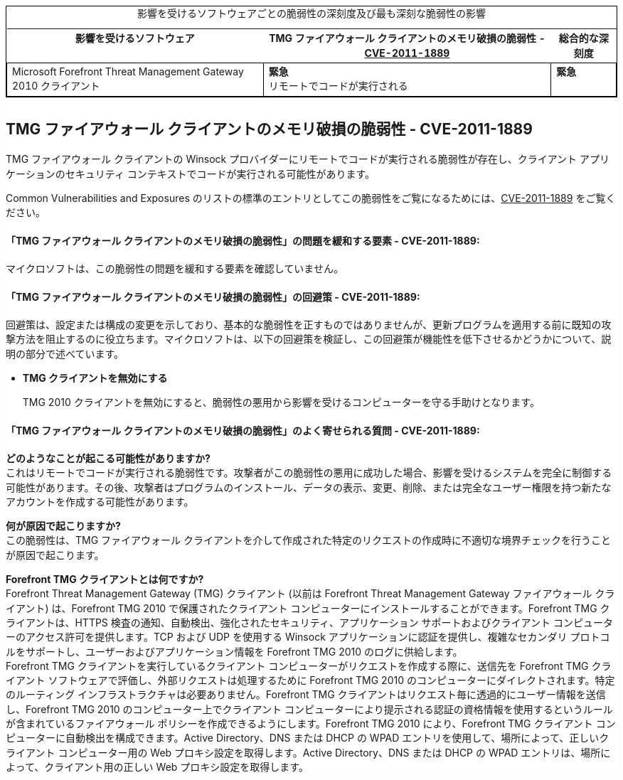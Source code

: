  
<table style="border:1px solid black;">
<caption>影響を受けるソフトウェアごとの脆弱性の深刻度及び最も深刻な脆弱性の影響</caption>
<thead>
<tr class="header">
<th>影響を受けるソフトウェア</th>
<th>TMG ファイアウォール クライアントのメモリ破損の脆弱性 - <a href="http://cve.mitre.org/cgi-bin/cvename.cgi?name=cve-2011-1889">CVE-2011-1889</a></th>
<th>総合的な深刻度</th>
</tr>
</thead>
<tbody>
<tr class="odd">
<td style="border:1px solid black;">Microsoft Forefront Threat Management Gateway 2010 クライアント</td>
<td style="border:1px solid black;"><strong>緊急</strong><br />
リモートでコードが実行される</td>
<td style="border:1px solid black;"><strong>緊急</strong></td>
</tr>
</tbody>
</table>
  
TMG ファイアウォール クライアントのメモリ破損の脆弱性 - CVE-2011-1889  
---------------------------------------------------------------------
  
<span></span>
TMG ファイアウォール クライアントの Winsock プロバイダーにリモートでコードが実行される脆弱性が存在し、クライアント アプリケーションのセキュリティ コンテキストでコードが実行される可能性があります。
  
Common Vulnerabilities and Exposures のリストの標準のエントリとしてこの脆弱性をご覧になるためには、[CVE-2011-1889](http://cve.mitre.org/cgi-bin/cvename.cgi?name=cve-2011-1889) をご覧ください。
  
#### 「TMG ファイアウォール クライアントのメモリ破損の脆弱性」の問題を緩和する要素 - CVE-2011-1889:
  
マイクロソフトは、この脆弱性の問題を緩和する要素を確認していません。
  
#### 「TMG ファイアウォール クライアントのメモリ破損の脆弱性」の回避策 - CVE-2011-1889:
  
回避策は、設定または構成の変更を示しており、基本的な脆弱性を正すものではありませんが、更新プログラムを適用する前に既知の攻撃方法を阻止するのに役立ちます。マイクロソフトは、以下の回避策を検証し、この回避策が機能性を低下させるかどうかについて、説明の部分で述べています。
  
-   **TMG クライアントを無効にする**
  
    TMG 2010 クライアントを無効にすると、脆弱性の悪用から影響を受けるコンピューターを守る手助けとなります。
  
#### 「TMG ファイアウォール クライアントのメモリ破損の脆弱性」のよく寄せられる質問 - CVE-2011-1889:
  
**どのようなことが起こる可能性がありますか?**  
これはリモートでコードが実行される脆弱性です。攻撃者がこの脆弱性の悪用に成功した場合、影響を受けるシステムを完全に制御する可能性があります。その後、攻撃者はプログラムのインストール、データの表示、変更、削除、または完全なユーザー権限を持つ新たなアカウントを作成する可能性があります。
  
**何が原因で起こりますか?**  
この脆弱性は、TMG ファイアウォール クライアントを介して作成された特定のリクエストの作成時に不適切な境界チェックを行うことが原因で起こります。
  
**Forefront TMG クライアントとは何ですか?**  
Forefront Threat Management Gateway (TMG) クライアント (以前は Forefront Threat Management Gateway ファイアウォール クライアント) は、Forefront TMG 2010 で保護されたクライアント コンピューターにインストールすることができます。Forefront TMG クライアントは、HTTPS 検査の通知、自動検出、強化されたセキュリティ、アプリケーション サポートおよびクライアント コンピューターのアクセス許可を提供します。TCP および UDP を使用する Winsock アプリケーションに認証を提供し、複雑なセカンダリ プロトコルをサポートし、ユーザーおよびアプリケーション情報を Forefront TMG 2010 のログに供給します。  
Forefront TMG クライアントを実行しているクライアント コンピューターがリクエストを作成する際に、送信先を Forefront TMG クライアント ソフトウェアで評価し、外部リクエストは処理するために Forefront TMG 2010 のコンピューターにダイレクトされます。特定のルーティング インフラストラクチャは必要ありません。Forefront TMG クライアントはリクエスト毎に透過的にユーザー情報を送信し、Forefront TMG 2010 のコンピューター上でクライアント コンピューターにより提示される認証の資格情報を使用するというルールが含まれているファイアウォール ポリシーを作成できるようにします。Forefront TMG 2010 により、Forefront TMG クライアント コンピューターに自動検出を構成できます。Active Directory、DNS または DHCP の WPAD エントリを使用して、場所によって、正しいクライアント コンピューター用の Web プロキシ設定を取得します。Active Directory、DNS または DHCP の WPAD エントリは、場所によって、クライアント用の正しい Web プロキシ設定を取得します。  